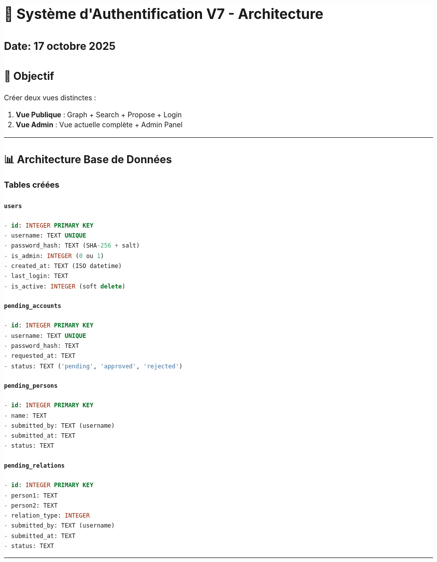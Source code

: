 # 🔐 Système d'Authentification V7 - Architecture

## Date: 17 octobre 2025

## 🎯 Objectif
Créer deux vues distinctes :
1. **Vue Publique** : Graph + Search + Propose + Login
2. **Vue Admin** : Vue actuelle complète + Admin Panel

---

## 📊 Architecture Base de Données

### Tables créées

#### `users`
```sql
- id: INTEGER PRIMARY KEY
- username: TEXT UNIQUE
- password_hash: TEXT (SHA-256 + salt)
- is_admin: INTEGER (0 ou 1)
- created_at: TEXT (ISO datetime)
- last_login: TEXT
- is_active: INTEGER (soft delete)
```

#### `pending_accounts`
```sql
- id: INTEGER PRIMARY KEY
- username: TEXT UNIQUE
- password_hash: TEXT
- requested_at: TEXT
- status: TEXT ('pending', 'approved', 'rejected')
```

#### `pending_persons`
```sql
- id: INTEGER PRIMARY KEY
- name: TEXT
- submitted_by: TEXT (username)
- submitted_at: TEXT
- status: TEXT
```

#### `pending_relations`
```sql
- id: INTEGER PRIMARY KEY
- person1: TEXT
- person2: TEXT
- relation_type: INTEGER
- submitted_by: TEXT (username)
- submitted_at: TEXT
- status: TEXT
```

---